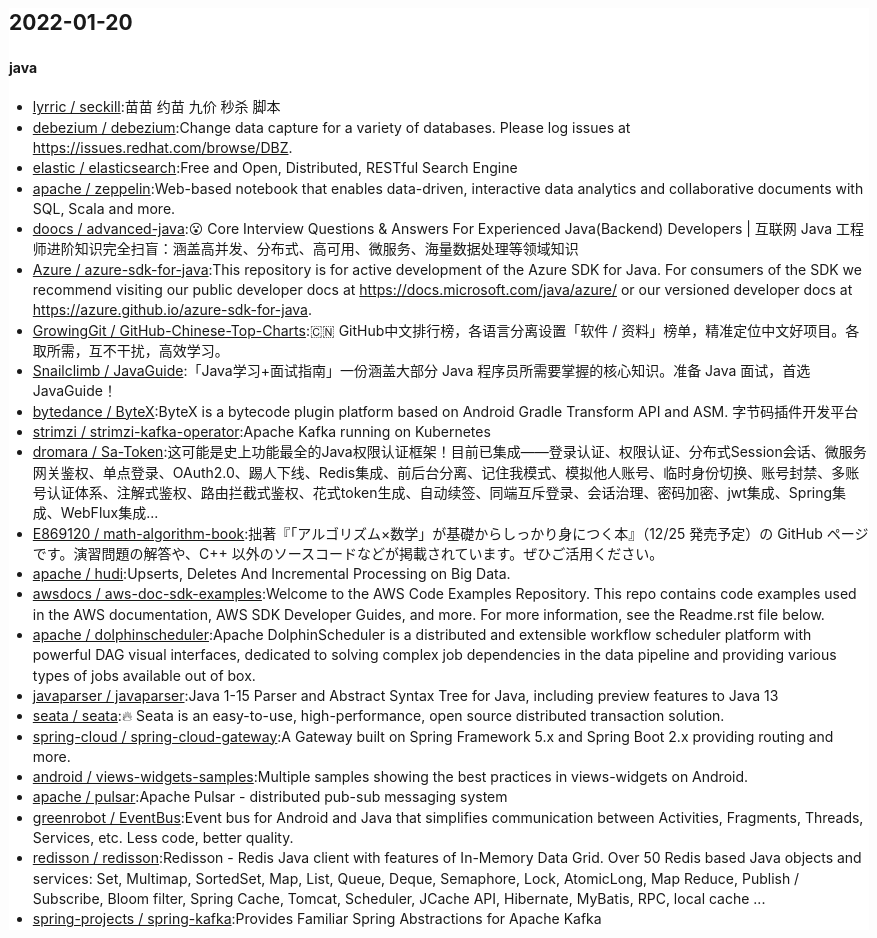 ## 2022-01-20

#### java
* [lyrric / seckill](https://github.com/lyrric/seckill):苗苗 约苗 九价 秒杀 脚本
* [debezium / debezium](https://github.com/debezium/debezium):Change data capture for a variety of databases. Please log issues at https://issues.redhat.com/browse/DBZ.
* [elastic / elasticsearch](https://github.com/elastic/elasticsearch):Free and Open, Distributed, RESTful Search Engine
* [apache / zeppelin](https://github.com/apache/zeppelin):Web-based notebook that enables data-driven, interactive data analytics and collaborative documents with SQL, Scala and more.
* [doocs / advanced-java](https://github.com/doocs/advanced-java):😮
Core Interview Questions & Answers For Experienced Java(Backend) Developers | 互联网 Java 工程师进阶知识完全扫盲：涵盖高并发、分布式、高可用、微服务、海量数据处理等领域知识
* [Azure / azure-sdk-for-java](https://github.com/Azure/azure-sdk-for-java):This repository is for active development of the Azure SDK for Java. For consumers of the SDK we recommend visiting our public developer docs at https://docs.microsoft.com/java/azure/ or our versioned developer docs at https://azure.github.io/azure-sdk-for-java.
* [GrowingGit / GitHub-Chinese-Top-Charts](https://github.com/GrowingGit/GitHub-Chinese-Top-Charts):🇨🇳
GitHub中文排行榜，各语言分离设置「软件 / 资料」榜单，精准定位中文好项目。各取所需，互不干扰，高效学习。
* [Snailclimb / JavaGuide](https://github.com/Snailclimb/JavaGuide):「Java学习+面试指南」一份涵盖大部分 Java 程序员所需要掌握的核心知识。准备 Java 面试，首选 JavaGuide！
* [bytedance / ByteX](https://github.com/bytedance/ByteX):ByteX is a bytecode plugin platform based on Android Gradle Transform API and ASM. 字节码插件开发平台
* [strimzi / strimzi-kafka-operator](https://github.com/strimzi/strimzi-kafka-operator):Apache Kafka running on Kubernetes
* [dromara / Sa-Token](https://github.com/dromara/Sa-Token):这可能是史上功能最全的Java权限认证框架！目前已集成——登录认证、权限认证、分布式Session会话、微服务网关鉴权、单点登录、OAuth2.0、踢人下线、Redis集成、前后台分离、记住我模式、模拟他人账号、临时身份切换、账号封禁、多账号认证体系、注解式鉴权、路由拦截式鉴权、花式token生成、自动续签、同端互斥登录、会话治理、密码加密、jwt集成、Spring集成、WebFlux集成...
* [E869120 / math-algorithm-book](https://github.com/E869120/math-algorithm-book):拙著『「アルゴリズム×数学」が基礎からしっかり身につく本』（12/25 発売予定）の GitHub ページです。演習問題の解答や、C++ 以外のソースコードなどが掲載されています。ぜひご活用ください。
* [apache / hudi](https://github.com/apache/hudi):Upserts, Deletes And Incremental Processing on Big Data.
* [awsdocs / aws-doc-sdk-examples](https://github.com/awsdocs/aws-doc-sdk-examples):Welcome to the AWS Code Examples Repository. This repo contains code examples used in the AWS documentation, AWS SDK Developer Guides, and more. For more information, see the Readme.rst file below.
* [apache / dolphinscheduler](https://github.com/apache/dolphinscheduler):Apache DolphinScheduler is a distributed and extensible workflow scheduler platform with powerful DAG visual interfaces, dedicated to solving complex job dependencies in the data pipeline and providing various types of jobs available out of box.
* [javaparser / javaparser](https://github.com/javaparser/javaparser):Java 1-15 Parser and Abstract Syntax Tree for Java, including preview features to Java 13
* [seata / seata](https://github.com/seata/seata):🔥
Seata is an easy-to-use, high-performance, open source distributed transaction solution.
* [spring-cloud / spring-cloud-gateway](https://github.com/spring-cloud/spring-cloud-gateway):A Gateway built on Spring Framework 5.x and Spring Boot 2.x providing routing and more.
* [android / views-widgets-samples](https://github.com/android/views-widgets-samples):Multiple samples showing the best practices in views-widgets on Android.
* [apache / pulsar](https://github.com/apache/pulsar):Apache Pulsar - distributed pub-sub messaging system
* [greenrobot / EventBus](https://github.com/greenrobot/EventBus):Event bus for Android and Java that simplifies communication between Activities, Fragments, Threads, Services, etc. Less code, better quality.
* [redisson / redisson](https://github.com/redisson/redisson):Redisson - Redis Java client with features of In-Memory Data Grid. Over 50 Redis based Java objects and services: Set, Multimap, SortedSet, Map, List, Queue, Deque, Semaphore, Lock, AtomicLong, Map Reduce, Publish / Subscribe, Bloom filter, Spring Cache, Tomcat, Scheduler, JCache API, Hibernate, MyBatis, RPC, local cache ...
* [spring-projects / spring-kafka](https://github.com/spring-projects/spring-kafka):Provides Familiar Spring Abstractions for Apache Kafka
